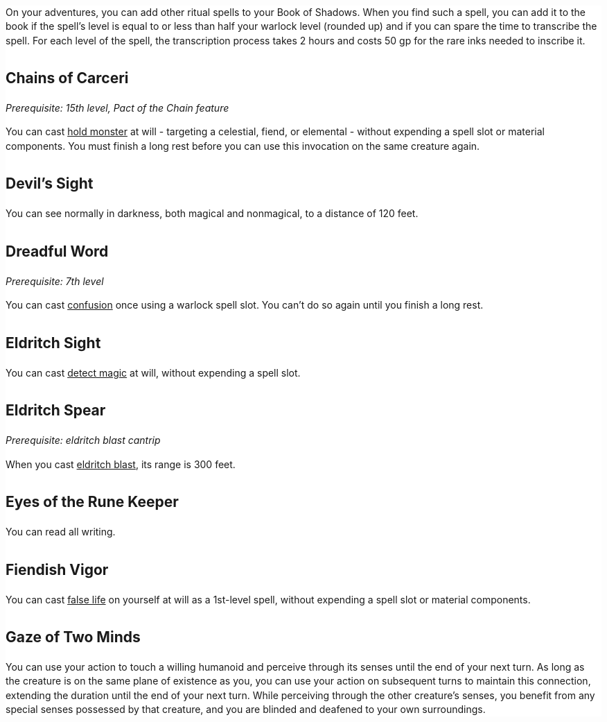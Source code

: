 On your adventures, you can add other ritual spells to your Book of Shadows. When you find such a spell, you can add it to the book if the spell’s level is equal to or less than half your warlock level (rounded up) and if you can spare the time to transcribe the spell. For each level of the spell, the transcription process takes 2 hours and costs 50 gp for the rare inks needed to inscribe it.

## Chains of Carceri

_Prerequisite: 15th level, Pact of the Chain feature_

You can cast [hold monster](_/kompendium/dnd5/spells?name=hold+monster) at will - targeting a celestial, fiend, or elemental - without expending a spell slot or material components. You must finish a long rest before you can use this invocation on the same creature again.

## Devil’s Sight

You can see normally in darkness, both magical and nonmagical, to a distance of 120 feet.

## Dreadful Word

_Prerequisite: 7th level_

You can cast [confusion](_/kompendium/dnd5/spells?name=confusion) once using a warlock spell slot. You can’t do so again until you finish a long rest.

## Eldritch Sight

You can cast [detect magic](_/kompendium/dnd5/spells?name=detect+magic) at will, without expending a spell slot.

## Eldritch Spear

_Prerequisite: eldritch blast cantrip_

When you cast [eldritch blast](_/kompendium/dnd5/spells?name=eldritch+blast), its range is 300 feet.

## Eyes of the Rune Keeper

You can read all writing.

## Fiendish Vigor

You can cast [false life](_/kompendium/dnd5/spells?name=false+life) on yourself at will as a 1st-level spell, without expending a spell slot or material components.

## Gaze of Two Minds

You can use your action to touch a willing humanoid and perceive through its senses until the end of your next turn. As long as the creature is on the same plane of existence as you, you can use your action on subsequent turns to maintain this connection, extending the duration until the end of your next turn. While perceiving through the other creature’s senses, you benefit from any special senses possessed by that creature, and you are blinded and deafened to your own surroundings.

